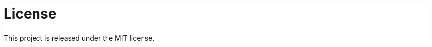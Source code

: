 # License

This project is released under the MIT license.


[py_yyjson]: https://github.com/tktech/py_yyjson
[orjson]: https://github.com/ijl/orjson
[cpp-yyjson]: https://github.com/yosh-matsuda/cpp-yyjson
[reflect-cpp]: https://github.com/getml/reflect-cpp
[yyjsonr]: https://github.com/coolbutuseless/yyjsonr
[Ananda]: https://github.com/nixzhu/Ananda
[duckdb]: https://github.com/duckdb/duckdb
[fastfetch]: https://github.com/fastfetch-cli/fastfetch
[Zrythm]: https://github.com/zrythm/zrythm

